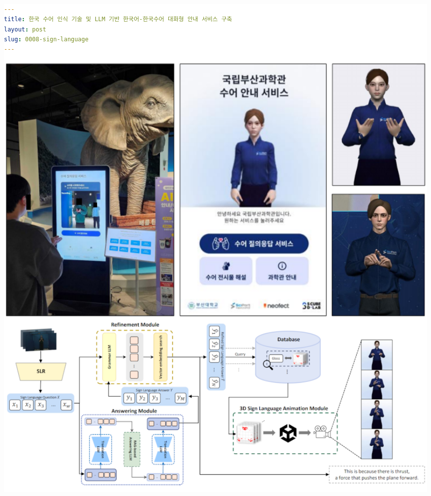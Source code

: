 ```yaml
---
title: 한국 수어 인식 기술 및 LLM 기반 한국어-한국수어 대화형 안내 서비스 구축
layout: post
slug: 0008-sign-language
---
```


<img src="/assets/img/research/sign_language_01.png" style="width:100%;" />
<img src="/assets/img/research/sign_language_02.png" style="width:100%;" />